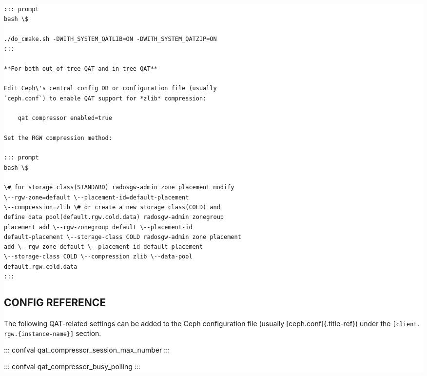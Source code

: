     ::: prompt
    bash \$

    ./do_cmake.sh -DWITH_SYSTEM_QATLIB=ON -DWITH_SYSTEM_QATZIP=ON
    :::

    **For both out-of-tree QAT and in-tree QAT**

    Edit Ceph\'s central config DB or configuration file (usually
    `ceph.conf`) to enable QAT support for *zlib* compression:

        qat compressor enabled=true

    Set the RGW compression method:

    ::: prompt
    bash \$

    \# for storage class(STANDARD) radosgw-admin zone placement modify
    \--rgw-zone=default \--placement-id=default-placement
    \--compression=zlib \# or create a new storage class(COLD) and
    define data pool(default.rgw.cold.data) radosgw-admin zonegroup
    placement add \--rgw-zonegroup default \--placement-id
    default-placement \--storage-class COLD radosgw-admin zone placement
    add \--rgw-zone default \--placement-id default-placement
    \--storage-class COLD \--compression zlib \--data-pool
    default.rgw.cold.data
    :::

## CONFIG REFERENCE

The following QAT-related settings can be added to the Ceph
configuration file (usually [ceph.conf]{.title-ref}) under the
`[client.rgw.{instance-name}]` section.

::: confval
qat_compressor_session_max_number
:::

::: confval
qat_compressor_busy_polling
:::
